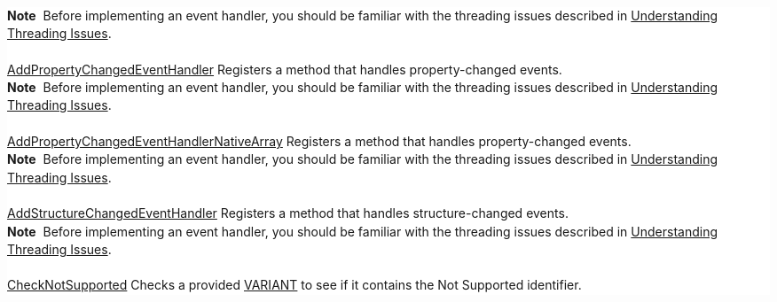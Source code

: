 <div class="alert"><b>Note</b>  Before implementing an event handler, you should be familiar with the threading issues described in <a href="https://msdn.microsoft.com/0772969a-da55-488e-8b21-7368434df8a9">Understanding Threading Issues</a>.</div>
<div> </div>
</td>
</tr>
<tr data="declared;">
<td align="left" width="37%">
<a href="https://msdn.microsoft.com/2623a48e-8818-486c-9bde-b218cde49189">AddPropertyChangedEventHandler</a>
</td>
<td align="left" width="63%">
Registers a method that handles property-changed events. 

<div class="alert"><b>Note</b>  Before implementing an event handler, you should be familiar with the threading issues described in <a href="https://msdn.microsoft.com/0772969a-da55-488e-8b21-7368434df8a9">Understanding Threading Issues</a>.</div>
<div> </div>
</td>
</tr>
<tr data="declared;">
<td align="left" width="37%">
<a href="https://msdn.microsoft.com/0d3cf5c3-5d0e-4214-a9fc-8b0132ad9b77">AddPropertyChangedEventHandlerNativeArray</a>
</td>
<td align="left" width="63%">
Registers a method that handles property-changed events. 

<div class="alert"><b>Note</b>  Before implementing an event handler, you should be familiar with the threading issues described in <a href="https://msdn.microsoft.com/0772969a-da55-488e-8b21-7368434df8a9">Understanding Threading Issues</a>.</div>
<div> </div>
</td>
</tr>
<tr data="declared;">
<td align="left" width="37%">
<a href="https://msdn.microsoft.com/671049a4-50cf-49df-9028-7af38629b7a9">AddStructureChangedEventHandler</a>
</td>
<td align="left" width="63%">
Registers a method that handles structure-changed events.

<div class="alert"><b>Note</b>  Before implementing an event handler, you should be familiar with the threading issues described in <a href="https://msdn.microsoft.com/0772969a-da55-488e-8b21-7368434df8a9">Understanding Threading Issues</a>.</div>
<div> </div>
</td>
</tr>
<tr data="declared;">
<td align="left" width="37%">
<a href="https://msdn.microsoft.com/c7fd7d1e-3f7b-4700-9263-2cab6e0de896">CheckNotSupported</a>
</td>
<td align="left" width="63%">
Checks a provided <a href="https://msdn.microsoft.com/e305240e-9e11-4006-98cc-26f4932d2118">VARIANT</a> to see if it contains the Not Supported identifier.
